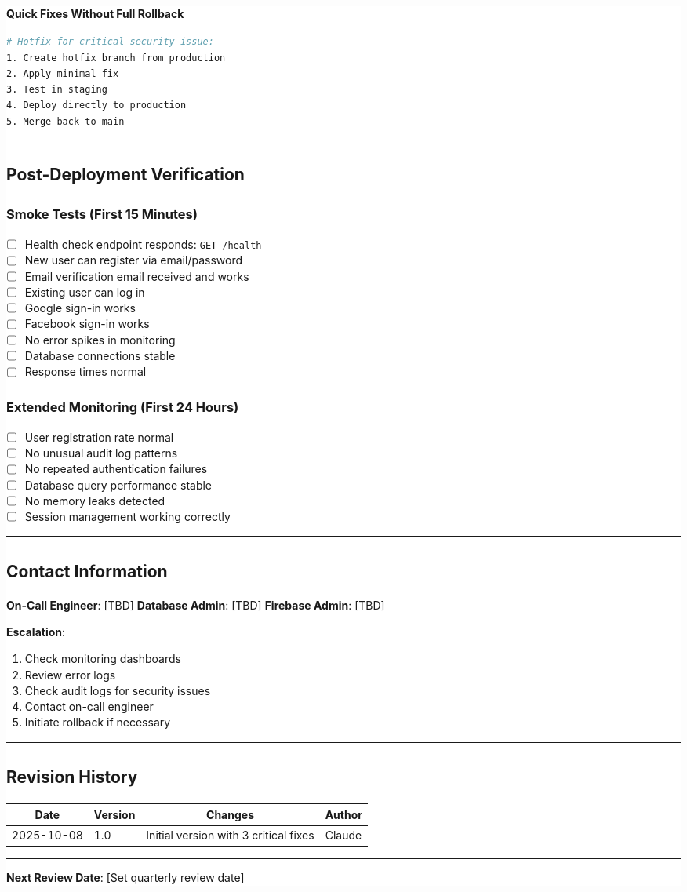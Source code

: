 **Quick Fixes Without Full Rollback**
```bash
# Hotfix for critical security issue:
1. Create hotfix branch from production
2. Apply minimal fix
3. Test in staging
4. Deploy directly to production
5. Merge back to main
```

---

## Post-Deployment Verification

### Smoke Tests (First 15 Minutes)

- [ ] Health check endpoint responds: `GET /health`
- [ ] New user can register via email/password
- [ ] Email verification email received and works
- [ ] Existing user can log in
- [ ] Google sign-in works
- [ ] Facebook sign-in works
- [ ] No error spikes in monitoring
- [ ] Database connections stable
- [ ] Response times normal

### Extended Monitoring (First 24 Hours)

- [ ] User registration rate normal
- [ ] No unusual audit log patterns
- [ ] No repeated authentication failures
- [ ] Database query performance stable
- [ ] No memory leaks detected
- [ ] Session management working correctly

---

## Contact Information

**On-Call Engineer**: [TBD]
**Database Admin**: [TBD]
**Firebase Admin**: [TBD]

**Escalation**:
1. Check monitoring dashboards
2. Review error logs
3. Check audit logs for security issues
4. Contact on-call engineer
5. Initiate rollback if necessary

---

## Revision History

| Date       | Version | Changes                                    | Author |
|------------|---------|-------------------------------------------|--------|
| 2025-10-08 | 1.0     | Initial version with 3 critical fixes     | Claude |

---

**Next Review Date**: [Set quarterly review date]
